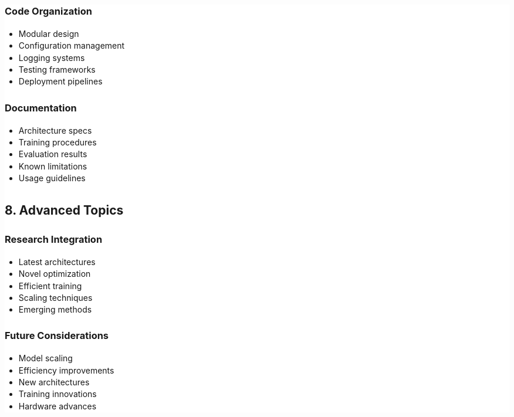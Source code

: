 ### Code Organization
- Modular design
- Configuration management
- Logging systems
- Testing frameworks
- Deployment pipelines

### Documentation
- Architecture specs
- Training procedures
- Evaluation results
- Known limitations
- Usage guidelines

## 8. Advanced Topics

### Research Integration
- Latest architectures
- Novel optimization
- Efficient training
- Scaling techniques
- Emerging methods

### Future Considerations
- Model scaling
- Efficiency improvements
- New architectures
- Training innovations
- Hardware advances
